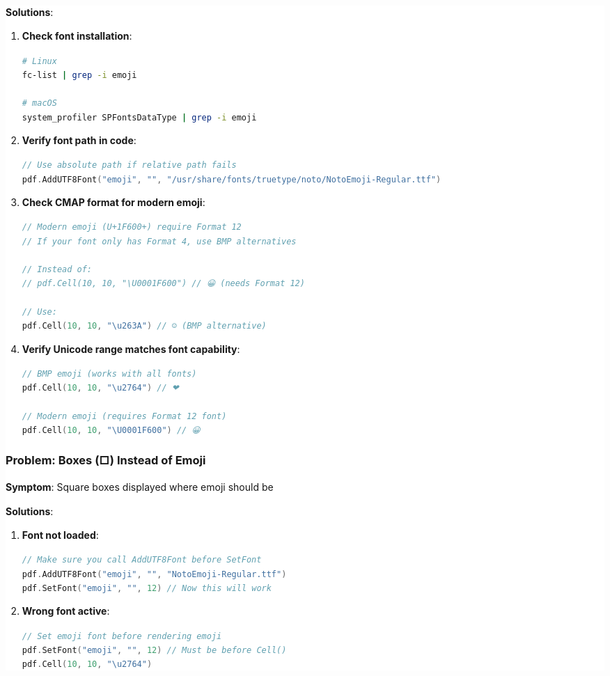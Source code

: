 **Solutions**:
1. **Check font installation**:
   ```bash
   # Linux
   fc-list | grep -i emoji

   # macOS
   system_profiler SPFontsDataType | grep -i emoji
   ```

2. **Verify font path in code**:
   ```go
   // Use absolute path if relative path fails
   pdf.AddUTF8Font("emoji", "", "/usr/share/fonts/truetype/noto/NotoEmoji-Regular.ttf")
   ```

3. **Check CMAP format for modern emoji**:
   ```go
   // Modern emoji (U+1F600+) require Format 12
   // If your font only has Format 4, use BMP alternatives

   // Instead of:
   // pdf.Cell(10, 10, "\U0001F600") // 😀 (needs Format 12)

   // Use:
   pdf.Cell(10, 10, "\u263A") // ☺ (BMP alternative)
   ```

4. **Verify Unicode range matches font capability**:
   ```go
   // BMP emoji (works with all fonts)
   pdf.Cell(10, 10, "\u2764") // ❤

   // Modern emoji (requires Format 12 font)
   pdf.Cell(10, 10, "\U0001F600") // 😀
   ```

### Problem: Boxes (□) Instead of Emoji

**Symptom**: Square boxes displayed where emoji should be

**Solutions**:
1. **Font not loaded**:
   ```go
   // Make sure you call AddUTF8Font before SetFont
   pdf.AddUTF8Font("emoji", "", "NotoEmoji-Regular.ttf")
   pdf.SetFont("emoji", "", 12) // Now this will work
   ```

2. **Wrong font active**:
   ```go
   // Set emoji font before rendering emoji
   pdf.SetFont("emoji", "", 12) // Must be before Cell()
   pdf.Cell(10, 10, "\u2764")
   ```
